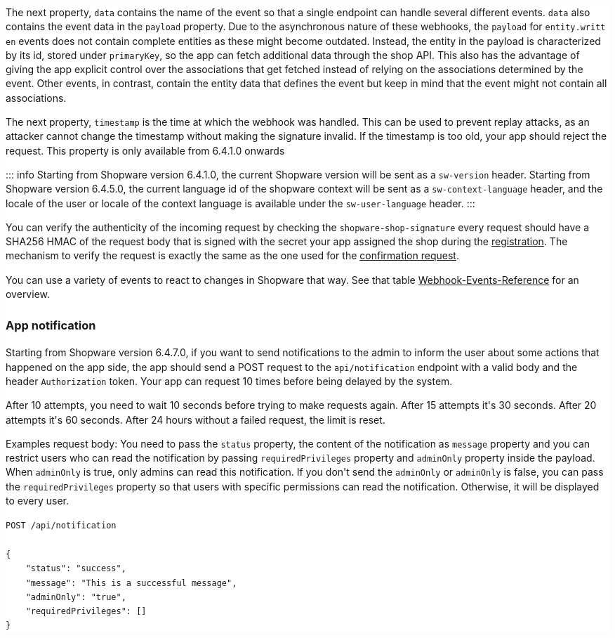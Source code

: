 The next property, `data` contains the name of the event so that a single endpoint can handle several different events. `data` also contains the event data in the `payload` property. Due to the asynchronous nature of these webhooks, the `payload` for `entity.written` events does not contain complete entities as these might become outdated. Instead, the entity in the payload is characterized by its id, stored under `primaryKey`, so the app can fetch additional data through the shop API. This also has the advantage of giving the app explicit control over the associations that get fetched instead of relying on the associations determined by the event. Other events, in contrast, contain the entity data that defines the event but keep in mind that the event might not contain all associations.

The next property, `timestamp` is the time at which the webhook was handled. This can be used to prevent replay attacks, as an attacker cannot change the timestamp without making the signature invalid. If the timestamp is too old, your app should reject the request. This property is only available from 6.4.1.0 onwards

::: info
Starting from Shopware version 6.4.1.0, the current Shopware version will be sent as a `sw-version` header.
Starting from Shopware version 6.4.5.0, the current language id of the shopware context will be sent as a  `sw-context-language` header, and the locale of the user or locale of the context language is available under the `sw-user-language` header.
:::

You can verify the authenticity of the incoming request by checking the `shopware-shop-signature` every request should have a SHA256 HMAC of the request body that is signed with the secret your app assigned the shop during the [registration](app-base-guide.md#setup). The mechanism to verify the request is exactly the same as the one used for the [confirmation request](app-base-guide.md#confirmation-request).

You can use a variety of events to react to changes in Shopware that way. See that table [Webhook-Events-Reference](../../../resources/references/app-reference/webhook-events-reference.md) for an overview.

### App notification

Starting from Shopware version 6.4.7.0, if you want to send notifications to the admin to inform the user about some actions that happened on the app side, the app should send a POST request to the `api/notification` endpoint with a valid body and the header `Authorization` token.
Your app can request 10 times before being delayed by the system.

After 10 attempts, you need to wait 10 seconds before trying to make requests again.
After 15 attempts it's 30 seconds.
After 20 attempts it's 60 seconds.
After 24 hours without a failed request, the limit is reset.

Examples request body:
You need to pass the `status` property, the content of the notification as `message` property and you can restrict users who can read the notification by passing `requiredPrivileges` property and `adminOnly` property inside the payload.
When `adminOnly` is true, only admins can read this notification. If you don't send the `adminOnly` or `adminOnly` is false, you can pass the `requiredPrivileges` property so that users with specific permissions can read the notification. Otherwise, it will be displayed to every user.

```txt
POST /api/notification

{
    "status": "success",
    "message": "This is a successful message",
    "adminOnly": "true",
    "requiredPrivileges": []
}
```
